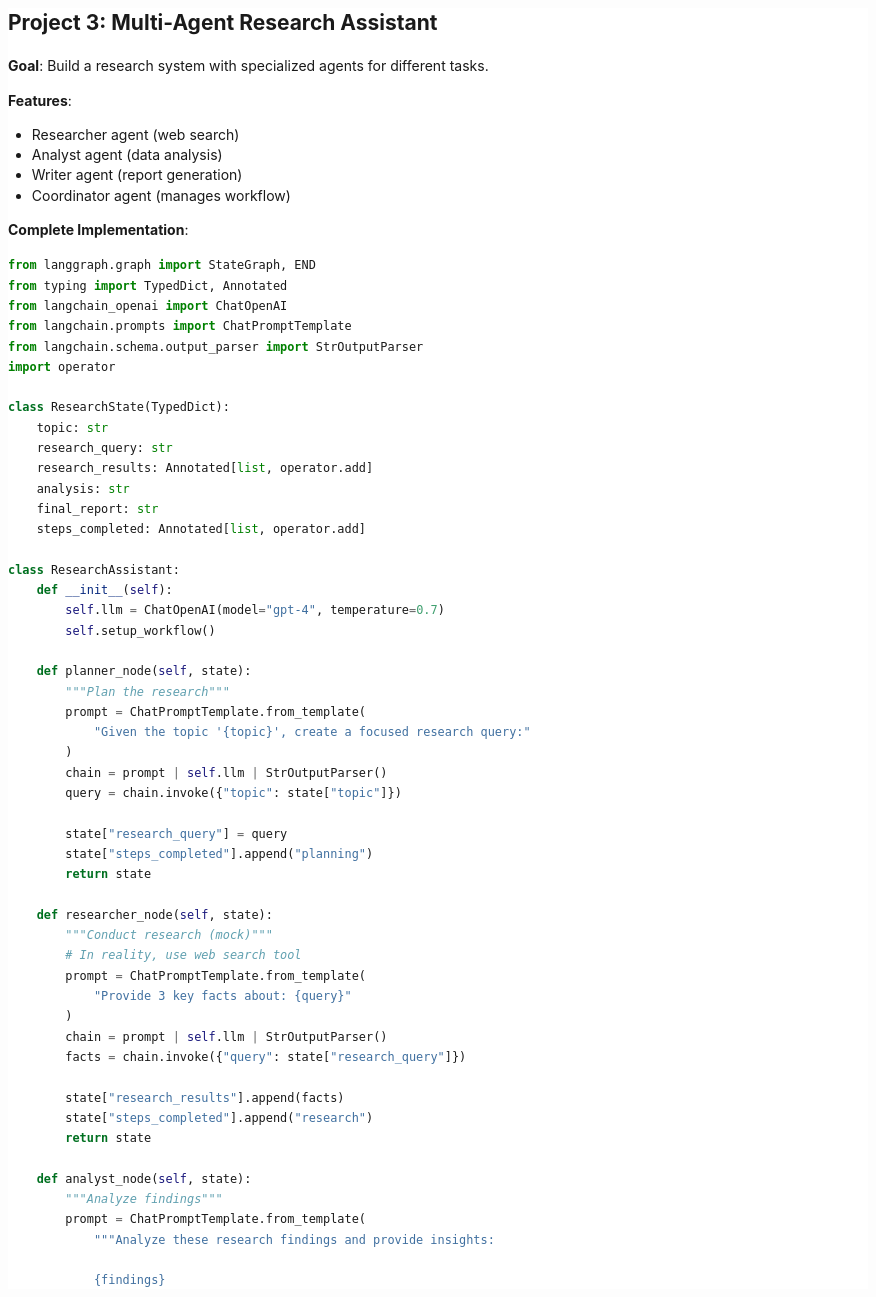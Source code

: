 ## Project 3: Multi-Agent Research Assistant

**Goal**: Build a research system with specialized agents for different tasks.

**Features**:
- Researcher agent (web search)
- Analyst agent (data analysis)
- Writer agent (report generation)
- Coordinator agent (manages workflow)

**Complete Implementation**:

```python
from langgraph.graph import StateGraph, END
from typing import TypedDict, Annotated
from langchain_openai import ChatOpenAI
from langchain.prompts import ChatPromptTemplate
from langchain.schema.output_parser import StrOutputParser
import operator

class ResearchState(TypedDict):
    topic: str
    research_query: str
    research_results: Annotated[list, operator.add]
    analysis: str
    final_report: str
    steps_completed: Annotated[list, operator.add]

class ResearchAssistant:
    def __init__(self):
        self.llm = ChatOpenAI(model="gpt-4", temperature=0.7)
        self.setup_workflow()
    
    def planner_node(self, state):
        """Plan the research"""
        prompt = ChatPromptTemplate.from_template(
            "Given the topic '{topic}', create a focused research query:"
        )
        chain = prompt | self.llm | StrOutputParser()
        query = chain.invoke({"topic": state["topic"]})
        
        state["research_query"] = query
        state["steps_completed"].append("planning")
        return state
    
    def researcher_node(self, state):
        """Conduct research (mock)"""
        # In reality, use web search tool
        prompt = ChatPromptTemplate.from_template(
            "Provide 3 key facts about: {query}"
        )
        chain = prompt | self.llm | StrOutputParser()
        facts = chain.invoke({"query": state["research_query"]})
        
        state["research_results"].append(facts)
        state["steps_completed"].append("research")
        return state
    
    def analyst_node(self, state):
        """Analyze findings"""
        prompt = ChatPromptTemplate.from_template(
            """Analyze these research findings and provide insights:
            
            {findings}
```